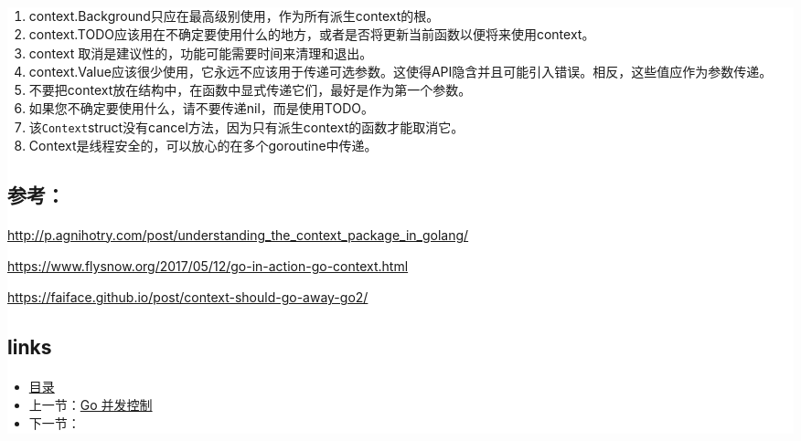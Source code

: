 1. context.Background只应在最高级别使用，作为所有派生context的根。
2. context.TODO应该用在不确定要使用什么的地方，或者是否将更新当前函数以便将来使用context。
3. context 取消是建议性的，功能可能需要时间来清理和退出。
4. context.Value应该很少使用，它永远不应该用于传递可选参数。这使得API隐含并且可能引入错误。相反，这些值应作为参数传递。
5. 不要把context放在结构中，在函数中显式传递它们，最好是作为第一个参数。
6. 如果您不确定要使用什么，请不要传递nil，而是使用TODO。
7. 该`Context`struct没有cancel方法，因为只有派生context的函数才能取消它。
8. Context是线程安全的，可以放心的在多个goroutine中传递。



## 参考：

http://p.agnihotry.com/post/understanding_the_context_package_in_golang/

https://www.flysnow.org/2017/05/12/go-in-action-go-context.html

https://faiface.github.io/post/context-should-go-away-go2/

## links

- [目录](/zh/preface.md)
- 上一节：[Go 并发控制](/zh/9.11.md)
- 下一节：

